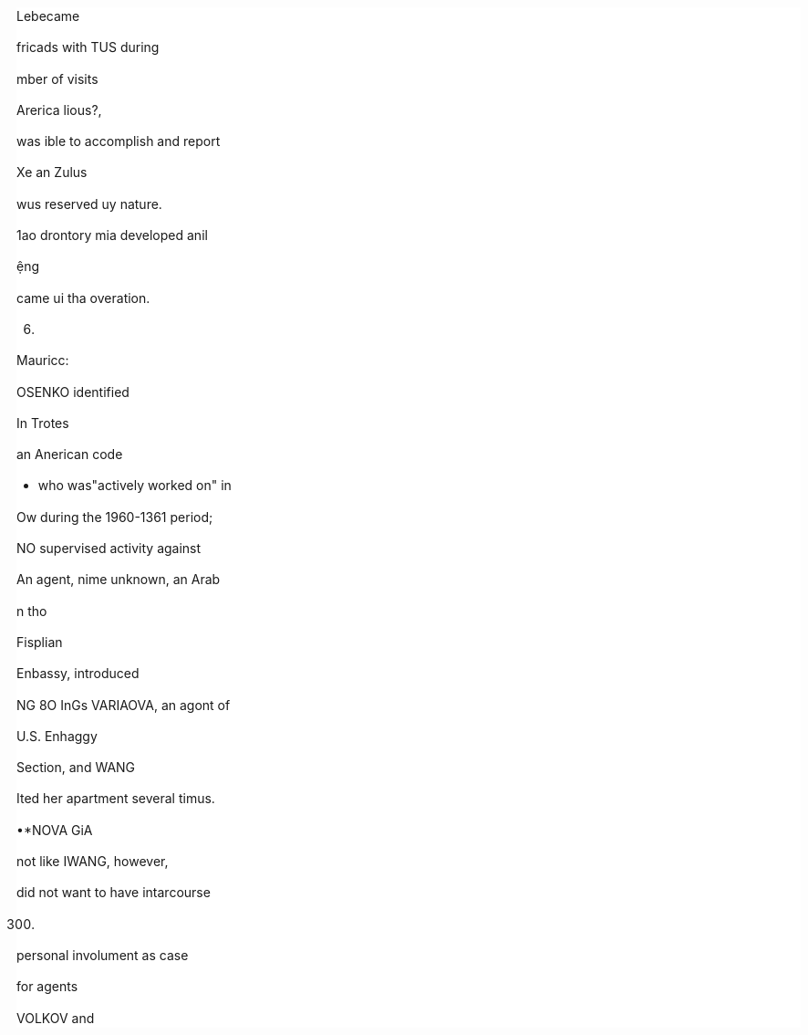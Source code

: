 Lebecame

fricads with TUS during

mber of visits

Arerica lious?,

was ible to accomplish and report

Xe an Zulus

wus reserved uy nature.

1ao drontory mia developed anil

ệng

came ui tha overation.

6.

Mauricc:

OSENKO identified

In Trotes

an Anerican code

* who was"actively worked on" in

Ow during the 1960-1361 period;

NO supervised activity against

An agent, nime unknown, an Arab

n tho

Fisplian

Enbassy, introduced

NG 8O InGs VARIAOVA, an agont of

U.S. Enhaggy

Section, and WANG

Ited her apartment several timus.

•*NOVA GiA

not like IWANG, however,

did not want to have intarcourse

300.

personal involument as case

for agents

VOLKOV and
